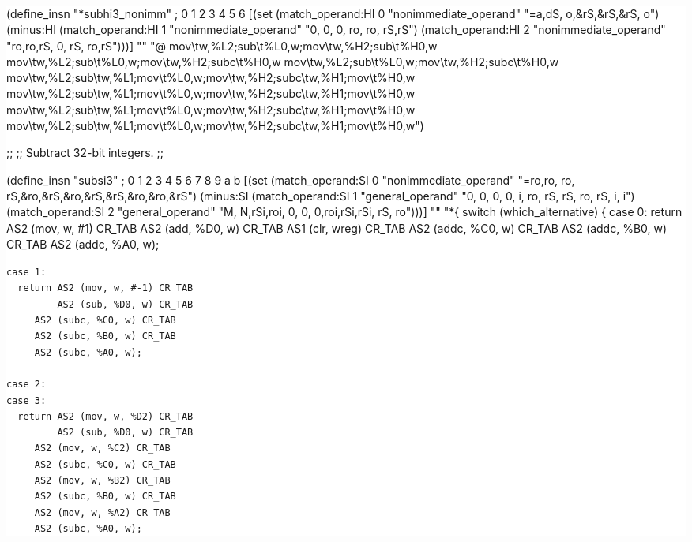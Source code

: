 (define_insn "*subhi3_nonimm" ;		          0  1  2   3   4   5  6
  [(set
    (match_operand:HI 0 "nonimmediate_operand"  "=a,dS, o,&rS,&rS,&rS, o")
    (minus:HI
     (match_operand:HI 1 "nonimmediate_operand"  "0, 0, 0, ro, ro, rS,rS")
     (match_operand:HI 2 "nonimmediate_operand" "ro,ro,rS,  0, rS, ro,rS")))]
  ""
  "@
   mov\\tw,%L2\;sub\\t%L0,w\;mov\\tw,%H2\;sub\\t%H0,w
   mov\\tw,%L2\;sub\\t%L0,w\;mov\\tw,%H2\;subc\\t%H0,w
   mov\\tw,%L2\;sub\\t%L0,w\;mov\\tw,%H2\;subc\\t%H0,w
   mov\\tw,%L2\;sub\\tw,%L1\;mov\\t%L0,w\;mov\\tw,%H2\;subc\\tw,%H1\;mov\\t%H0,w
   mov\\tw,%L2\;sub\\tw,%L1\;mov\\t%L0,w\;mov\\tw,%H2\;subc\\tw,%H1\;mov\\t%H0,w
   mov\\tw,%L2\;sub\\tw,%L1\;mov\\t%L0,w\;mov\\tw,%H2\;subc\\tw,%H1\;mov\\t%H0,w
   mov\\tw,%L2\;sub\\tw,%L1\;mov\\t%L0,w\;mov\\tw,%H2\;subc\\tw,%H1\;mov\\t%H0,w")

;;
;; Subtract 32-bit integers.
;;

(define_insn "subsi3" ;	        0  1   2   3   4   5   6   7   8   9   a   b
  [(set
    (match_operand:SI
     0 "nonimmediate_operand" "=ro,ro, ro, rS,&ro,&rS,&ro,&rS,&rS,&ro,&ro,&rS")
    (minus:SI
     (match_operand:SI
      1 "general_operand"    "0, 0,  0,  0,  i, ro, rS, rS, ro, rS,  i,  i")
     (match_operand:SI
      2 "general_operand"    "M, N,rSi,roi,  0,  0,  0,roi,rSi,rSi, rS, ro")))]
  ""
  "*{
    switch (which_alternative) {
    case 0:
      return AS2 (mov, w, #1) CR_TAB
             AS2 (add, %D0, w) CR_TAB
	     AS1 (clr, wreg) CR_TAB
	     AS2 (addc, %C0, w) CR_TAB
	     AS2 (addc, %B0, w) CR_TAB
	     AS2 (addc, %A0, w);
      
    case 1:
      return AS2 (mov, w, #-1) CR_TAB
             AS2 (sub, %D0, w) CR_TAB
	     AS2 (subc, %C0, w) CR_TAB
	     AS2 (subc, %B0, w) CR_TAB
	     AS2 (subc, %A0, w);
      
    case 2:
    case 3:
      return AS2 (mov, w, %D2) CR_TAB
             AS2 (sub, %D0, w) CR_TAB
	     AS2 (mov, w, %C2) CR_TAB
	     AS2 (subc, %C0, w) CR_TAB
	     AS2 (mov, w, %B2) CR_TAB
	     AS2 (subc, %B0, w) CR_TAB
	     AS2 (mov, w, %A2) CR_TAB
	     AS2 (subc, %A0, w);

